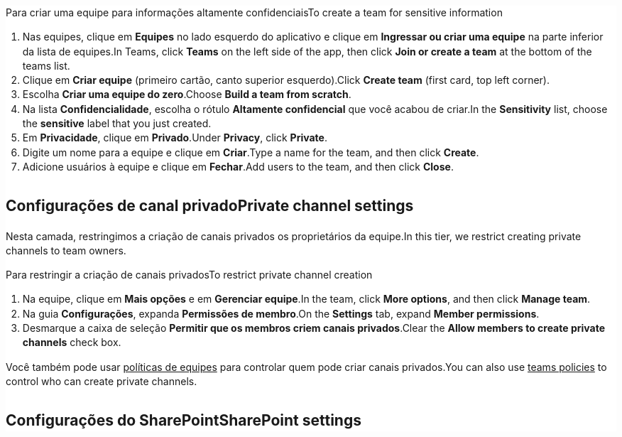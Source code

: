 <span data-ttu-id="8c28e-155">Para criar uma equipe para informações altamente confidenciais</span><span class="sxs-lookup"><span data-stu-id="8c28e-155">To create a team for sensitive information</span></span>
1. <span data-ttu-id="8c28e-156">Nas equipes, clique em **Equipes** no lado esquerdo do aplicativo e clique em **Ingressar ou criar uma equipe** na parte inferior da lista de equipes.</span><span class="sxs-lookup"><span data-stu-id="8c28e-156">In Teams, click **Teams** on the left side of the app, then click **Join or create a team** at the bottom of the teams list.</span></span>
2. <span data-ttu-id="8c28e-157">Clique em **Criar equipe** (primeiro cartão, canto superior esquerdo).</span><span class="sxs-lookup"><span data-stu-id="8c28e-157">Click **Create team** (first card, top left corner).</span></span>
3. <span data-ttu-id="8c28e-158">Escolha **Criar uma equipe do zero**.</span><span class="sxs-lookup"><span data-stu-id="8c28e-158">Choose **Build a team from scratch**.</span></span>
4. <span data-ttu-id="8c28e-159">Na lista **Confidencialidade**, escolha o rótulo **Altamente confidencial** que você acabou de criar.</span><span class="sxs-lookup"><span data-stu-id="8c28e-159">In the **Sensitivity** list, choose the **sensitive** label that you just created.</span></span>
5. <span data-ttu-id="8c28e-160">Em **Privacidade**, clique em **Privado**.</span><span class="sxs-lookup"><span data-stu-id="8c28e-160">Under **Privacy**, click **Private**.</span></span>
6. <span data-ttu-id="8c28e-161">Digite um nome para a equipe e clique em **Criar**.</span><span class="sxs-lookup"><span data-stu-id="8c28e-161">Type a name for the team, and then click **Create**.</span></span>
7. <span data-ttu-id="8c28e-162">Adicione usuários à equipe e clique em **Fechar**.</span><span class="sxs-lookup"><span data-stu-id="8c28e-162">Add users to the team, and then click **Close**.</span></span>

## <a name="private-channel-settings"></a><span data-ttu-id="8c28e-163">Configurações de canal privado</span><span class="sxs-lookup"><span data-stu-id="8c28e-163">Private channel settings</span></span>

<span data-ttu-id="8c28e-164">Nesta camada, restringimos a criação de canais privados os proprietários da equipe.</span><span class="sxs-lookup"><span data-stu-id="8c28e-164">In this tier, we restrict creating private channels to team owners.</span></span>

<span data-ttu-id="8c28e-165">Para restringir a criação de canais privados</span><span class="sxs-lookup"><span data-stu-id="8c28e-165">To restrict private channel creation</span></span>
1. <span data-ttu-id="8c28e-166">Na equipe, clique em **Mais opções** e em **Gerenciar equipe**.</span><span class="sxs-lookup"><span data-stu-id="8c28e-166">In the team, click **More options**, and then click **Manage team**.</span></span>
2. <span data-ttu-id="8c28e-167">Na guia **Configurações**, expanda **Permissões de membro**.</span><span class="sxs-lookup"><span data-stu-id="8c28e-167">On the **Settings** tab, expand **Member permissions**.</span></span>
3. <span data-ttu-id="8c28e-168">Desmarque a caixa de seleção **Permitir que os membros criem canais privados**.</span><span class="sxs-lookup"><span data-stu-id="8c28e-168">Clear the **Allow members to create private channels** check box.</span></span>

<span data-ttu-id="8c28e-169">Você também pode usar [políticas de equipes](https://docs.microsoft.com/MicrosoftTeams/teams-policies) para controlar quem pode criar canais privados.</span><span class="sxs-lookup"><span data-stu-id="8c28e-169">You can also use [teams policies](https://docs.microsoft.com/MicrosoftTeams/teams-policies) to control who can create private channels.</span></span>

## <a name="sharepoint-settings"></a><span data-ttu-id="8c28e-170">Configurações do SharePoint</span><span class="sxs-lookup"><span data-stu-id="8c28e-170">SharePoint settings</span></span>
